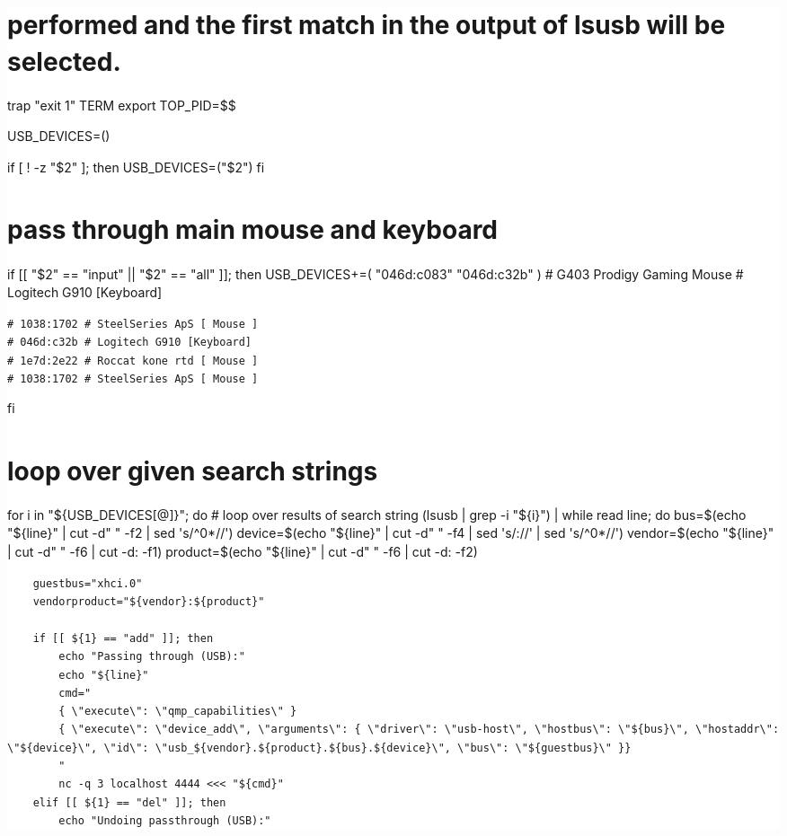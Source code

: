 # performed and the first match in the output of lsusb will be selected.

trap "exit 1" TERM
export TOP_PID=$$

USB_DEVICES=()

if [ ! -z "$2" ]; then
	USB_DEVICES=("$2")
fi


# pass through main mouse and keyboard
if [[ "$2" == "input" || "$2" == "all" ]]; then
    USB_DEVICES+=(
        "046d:c083" 
        "046d:c32b"
    )
    # G403 Prodigy Gaming Mouse 
    # Logitech G910 [Keyboard]  

    # 1038:1702 # SteelSeries ApS [ Mouse ]
    # 046d:c32b # Logitech G910 [Keyboard]
    # 1e7d:2e22 # Roccat kone rtd [ Mouse ]
    # 1038:1702 # SteelSeries ApS [ Mouse ]
fi

# loop over given search strings
for i in "${USB_DEVICES[@]}"; do
	# loop over results of search string
	(lsusb | grep -i "${i}") | while read line; do
		bus=$(echo "${line}" | cut -d" " -f2 | sed 's/^0*//')
		device=$(echo "${line}" | cut -d" " -f4 | sed 's/://' | sed 's/^0*//')
		vendor=$(echo "${line}" | cut -d" " -f6 | cut -d: -f1)
		product=$(echo "${line}" | cut -d" " -f6 | cut -d: -f2)

		guestbus="xhci.0"
		vendorproduct="${vendor}:${product}"

		if [[ ${1} == "add" ]]; then
			echo "Passing through (USB):"
			echo "${line}"
			cmd="
			{ \"execute\": \"qmp_capabilities\" }
			{ \"execute\": \"device_add\", \"arguments\": { \"driver\": \"usb-host\", \"hostbus\": \"${bus}\", \"hostaddr\": \"${device}\", \"id\": \"usb_${vendor}.${product}.${bus}.${device}\", \"bus\": \"${guestbus}\" }}
			"
			nc -q 3 localhost 4444 <<< "${cmd}"
		elif [[ ${1} == "del" ]]; then
			echo "Undoing passthrough (USB):"